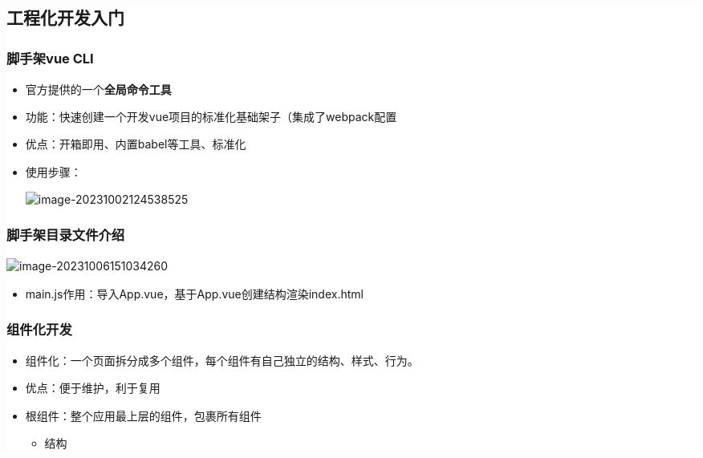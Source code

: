 ## 工程化开发入门

### 脚手架vue CLI

* 官方提供的一个**全局命令工具**

* 功能：快速创建一个开发vue项目的标准化基础架子（集成了webpack配置

* 优点：开箱即用、内置babel等工具、标准化

* 使用步骤：

  ![image-20231002124538525](D:\Workspace\Typora\image\image-20231002124538525.png)

### 脚手架目录文件介绍

![image-20231006151034260](D:\Workspace\Typora\image\image-20231006151034260.png)

* main.js作用：导入App.vue，基于App.vue创建结构渲染index.html

### 组件化开发

* 组件化：一个页面拆分成多个组件，每个组件有自己独立的结构、样式、行为。

* 优点：便于维护，利于复用

* 根组件：整个应用最上层的组件，包裹所有组件
  * 结构<template>
  * 样式<style>
  * 行为<script>

### 普通组件的注册使用

1. 局部注册：只能在注册的组件内使用

   * 在components文件夹中创建.vue文件（包含结构、样式、行为三部分）

   * 在使用的组件内导入并注册：

     ```js
     //导入
     import 组件对象 from '.vue文件路径'
     
     //注册
     export default {
     	//局部注册
     	components:{
     		'组件名': 组件对象，
     }
     ```

2. 全局注册：所有组件内都能使用

   * 在components中创建.vue文件

   * main.js中进行全局注册
